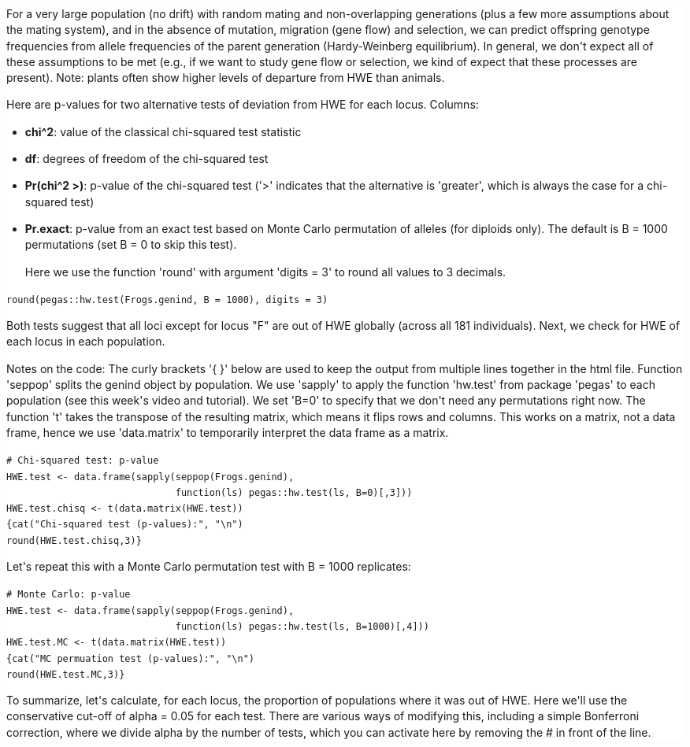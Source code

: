 For a very large population \(no drift\) with random mating and non-overlapping generations \(plus a few more assumptions about the mating system\), and in the absence of mutation, migration \(gene flow\) and selection, we can predict offspring genotype frequencies from allele frequencies of the parent generation \(Hardy-Weinberg equilibrium\). In general, we don't expect all of these assumptions to be met \(e.g., if we want to study gene flow or selection, we kind of expect that these processes are present\). Note: plants often show higher levels of departure from HWE than animals.

Here are p-values for two alternative tests of deviation from HWE for each locus. Columns:

* **chi^2**: value of the classical chi-squared test statistic
* **df**: degrees of freedom of the chi-squared test
* **Pr\(chi^2 &gt;\)**: p-value of the chi-squared test \('&gt;' indicates that the alternative is 'greater', which is always the case for a chi-squared test\)
* **Pr.exact**: p-value from an exact test based on Monte Carlo permutation of alleles \(for diploids only\). The default is B = 1000 permutations \(set B = 0 to skip this test\). 

  Here we use the function 'round' with argument 'digits = 3' to round all values to 3 decimals. 

```text
round(pegas::hw.test(Frogs.genind, B = 1000), digits = 3)
```

Both tests suggest that all loci except for locus "F" are out of HWE globally \(across all 181 individuals\). Next, we check for HWE of each locus in each population.

Notes on the code: The curly brackets '{ }' below are used to keep the output from multiple lines together in the html file. Function 'seppop' splits the genind object by population. We use 'sapply' to apply the function 'hw.test' from package 'pegas' to each population \(see this week's video and tutorial\). We set 'B=0' to specify that we don't need any permutations right now. The function 't' takes the transpose of the resulting matrix, which means it flips rows and columns. This works on a matrix, not a data frame, hence we use 'data.matrix' to temporarily interpret the data frame as a matrix.

```text
# Chi-squared test: p-value
HWE.test <- data.frame(sapply(seppop(Frogs.genind), 
                              function(ls) pegas::hw.test(ls, B=0)[,3]))
HWE.test.chisq <- t(data.matrix(HWE.test))
{cat("Chi-squared test (p-values):", "\n")
round(HWE.test.chisq,3)}
```

Let's repeat this with a Monte Carlo permutation test with B = 1000 replicates:

```text
# Monte Carlo: p-value
HWE.test <- data.frame(sapply(seppop(Frogs.genind), 
                              function(ls) pegas::hw.test(ls, B=1000)[,4]))
HWE.test.MC <- t(data.matrix(HWE.test))
{cat("MC permuation test (p-values):", "\n")
round(HWE.test.MC,3)}
```

To summarize, let's calculate, for each locus, the proportion of populations where it was out of HWE. Here we'll use the conservative cut-off of alpha = 0.05 for each test. There are various ways of modifying this, including a simple Bonferroni correction, where we divide alpha by the number of tests, which you can activate here by removing the \# in front of the line.
